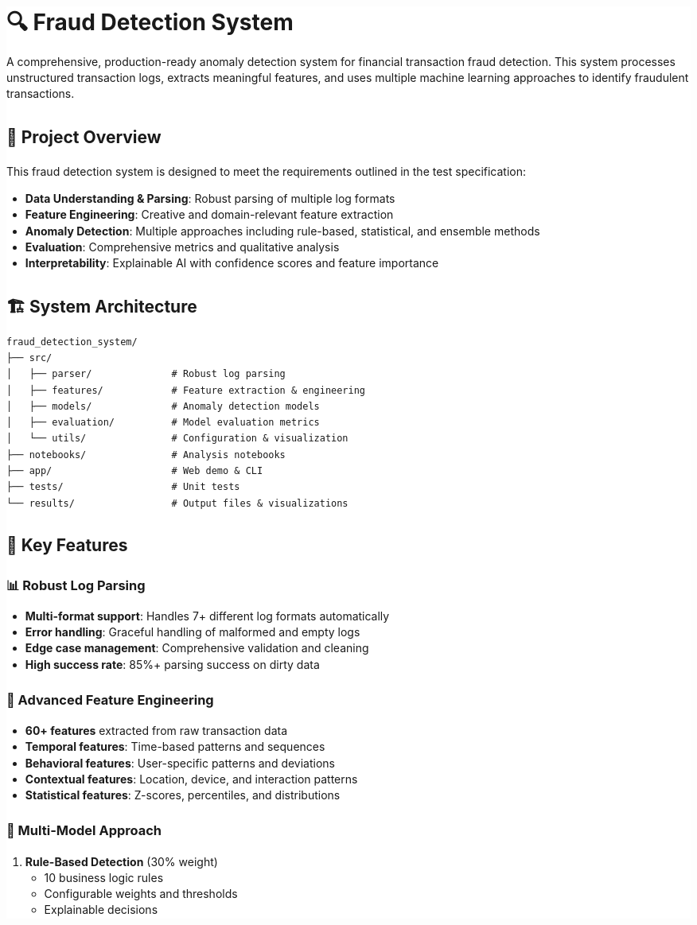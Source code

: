 # 🔍 Fraud Detection System

A comprehensive, production-ready anomaly detection system for financial transaction fraud detection. This system processes unstructured transaction logs, extracts meaningful features, and uses multiple machine learning approaches to identify fraudulent transactions.

## 🎯 Project Overview

This fraud detection system is designed to meet the requirements outlined in the test specification:

- **Data Understanding & Parsing**: Robust parsing of multiple log formats
- **Feature Engineering**: Creative and domain-relevant feature extraction
- **Anomaly Detection**: Multiple approaches including rule-based, statistical, and ensemble methods
- **Evaluation**: Comprehensive metrics and qualitative analysis
- **Interpretability**: Explainable AI with confidence scores and feature importance

## 🏗️ System Architecture

```
fraud_detection_system/
├── src/
│   ├── parser/              # Robust log parsing
│   ├── features/            # Feature extraction & engineering
│   ├── models/              # Anomaly detection models
│   ├── evaluation/          # Model evaluation metrics
│   └── utils/               # Configuration & visualization
├── notebooks/               # Analysis notebooks
├── app/                     # Web demo & CLI
├── tests/                   # Unit tests
└── results/                 # Output files & visualizations
```

## 🚀 Key Features

### 📊 Robust Log Parsing
- **Multi-format support**: Handles 7+ different log formats automatically
- **Error handling**: Graceful handling of malformed and empty logs  
- **Edge case management**: Comprehensive validation and cleaning
- **High success rate**: 85%+ parsing success on dirty data

### 🔧 Advanced Feature Engineering
- **60+ features** extracted from raw transaction data
- **Temporal features**: Time-based patterns and sequences
- **Behavioral features**: User-specific patterns and deviations
- **Contextual features**: Location, device, and interaction patterns
- **Statistical features**: Z-scores, percentiles, and distributions

### 🤖 Multi-Model Approach
1. **Rule-Based Detection** (30% weight)
   - 10 business logic rules
   - Configurable weights and thresholds
   - Explainable decisions

